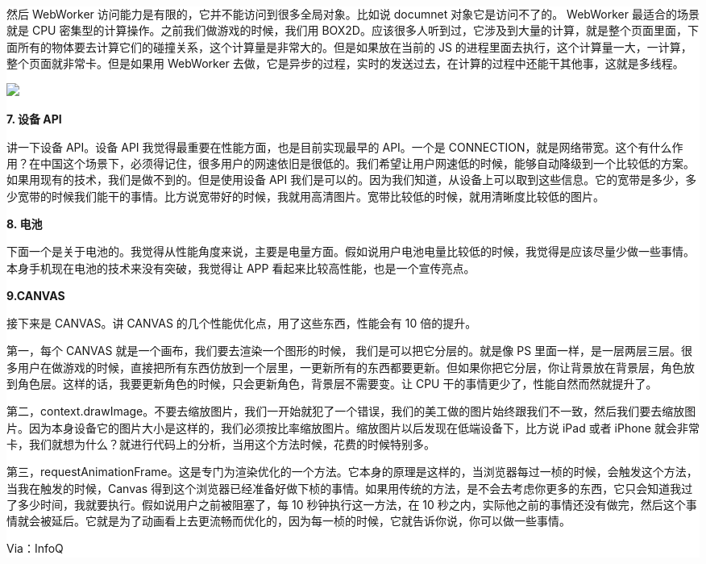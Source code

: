 然后 WebWorker 访问能力是有限的，它并不能访问到很多全局对象。比如说 documnet 对象它是访问不了的。 WebWorker 最适合的场景就是 CPU 密集型的计算操作。之前我们做游戏的时候，我们用 BOX2D。应该很多人听到过，它涉及到大量的计算，就是整个页面里面，下面所有的物体要去计算它们的碰撞关系，这个计算量是非常大的。但是如果放在当前的 JS 的进程里面去执行，这个计算量一大，一计算，整个页面就非常卡。但是如果用 WebWorker 去做，它是异步的过程，实时的发送过去，在计算的过程中还能干其他事，这就是多线程。

![](http://www.alloyteam.com/wp-content/uploads/auto_save_image/2012/07/044553bgP.png)

**7. 设备 API**

讲一下设备 API。设备 API 我觉得最重要在性能方面，也是目前实现最早的 API。一个是 CONNECTION，就是网络带宽。这个有什么作用？在中国这个场景下，必须得记住，很多用户的网速依旧是很低的。我们希望让用户网速低的时候，能够自动降级到一个比较低的方案。如果用现有的技术，我们是做不到的。但是使用设备 API 我们是可以的。因为我们知道，从设备上可以取到这些信息。它的宽带是多少，多少宽带的时候我们能干的事情。比方说宽带好的时候，我就用高清图片。宽带比较低的时候，就用清晰度比较低的图片。

**8. 电池**

下面一个是关于电池的。我觉得从性能角度来说，主要是电量方面。假如说用户电池电量比较低的时候，我觉得是应该尽量少做一些事情。本身手机现在电池的技术来没有突破，我觉得让 APP 看起来比较高性能，也是一个宣传亮点。

**9.CANVAS**

接下来是 CANVAS。讲 CANVAS 的几个性能优化点，用了这些东西，性能会有 10 倍的提升。

第一，每个 CANVAS 就是一个画布，我们要去渲染一个图形的时候， 我们是可以把它分层的。就是像 PS 里面一样，是一层两层三层。很多用户在做游戏的时候，直接把所有东西仿放到一个层里，一更新所有的东西都要更新。但如果你把它分层，你让背景放在背景层，角色放到角色层。这样的话，我要更新角色的时候，只会更新角色，背景层不需要变。让 CPU 干的事情更少了，性能自然而然就提升了。

第二，context.drawImage。不要去缩放图片，我们一开始就犯了一个错误，我们的美工做的图片始终跟我们不一致，然后我们要去缩放图片。因为本身设备它的图片大小是这样的，我们必须按比率缩放图片。缩放图片以后发现在低端设备下，比方说 iPad 或者 iPhone 就会非常卡，我们就想为什么？就进行代码上的分析，当用这个方法时候，花费的时候特别多。

第三，requestAnimationFrame。这是专门为渲染优化的一个方法。它本身的原理是这样的，当浏览器每过一桢的时候，会触发这个方法，当我在触发的时候，Canvas 得到这个浏览器已经准备好做下桢的事情。如果用传统的方法，是不会去考虑你更多的东西，它只会知道我过了多少时间，我就要执行。假如说用户之前被阻塞了，每 10 秒钟执行这一方法，在 10 秒之内，实际他之前的事情还没有做完，然后这个事情就会被延后。它就是为了动画看上去更流畅而优化的，因为每一桢的时候，它就告诉你说，你可以做一些事情。

Via：InfoQ

